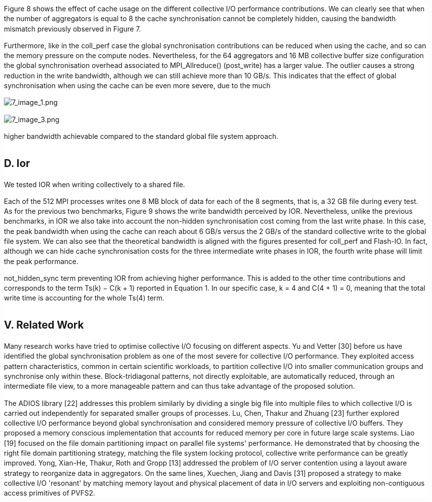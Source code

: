 Figure 8 shows the effect of cache usage on the different collective I/O performance contributions. We can clearly see that when the number of aggregators is equal to 8 the cache synchronisation cannot be completely hidden, causing the bandwidth mismatch previously observed in Figure 7.

Furthermore, like in the coll_perf case the global synchronisation contributions can be reduced when using the cache, and so can the memory pressure on the compute nodes. Nevertheless, for the 64 aggregators and 16 MB collective buffer size configuration the global synchronisation overhead associated to MPI_Allreduce() (post_write) has a larger value. The outlier causes a strong reduction in the write bandwidth, although we can still achieve more than 10 GB/s. This indicates that the effect of global synchronisation when using the cache can be even more severe, due to the much

![7_image_1.png](7_image_1.png)

![7_image_3.png](7_image_3.png)

higher bandwidth achievable compared to the standard global file system approach.

## D. Ior

We tested IOR when writing collectively to a shared file.

Each of the 512 MPI processes writes one 8 MB block of data for each of the 8 segments, that is, a 32 GB file during every test. As for the previous two benchmarks, Figure 9 shows the write bandwidth perceived by IOR. Nevertheless, unlike the previous benchmarks, in IOR we also take into account the non-hidden synchronisation cost coming from the last write phase. In this case, the peak bandwidth when using the cache can reach about 6 GB/s versus the 2 GB/s of the standard collective write to the global file system. We can also see that the theoretical bandwidth is aligned with the figures presented for coll_perf and Flash-IO. In fact, although we can hide cache synchronisation costs for the three intermediate write phases in IOR, the fourth write phase will limit the peak performance.

not_hidden_sync term preventing IOR from achieving higher performance. This is added to the other time contributions and corresponds to the term Ts(k) − C(k + 1) reported in Equation 1. In our specific case, k = 4 and C(4 + 1) = 0, meaning that the total write time is accounting for the whole Ts(4) term.

## V. Related Work

Many research works have tried to optimise collective I/O
focusing on different aspects. Yu and Vetter [30] before us have identified the global synchronisation problem as one of the most severe for collective I/O performance. They exploited access pattern characteristics, common in certain scientific workloads, to partition collective I/O into smaller communication groups and synchronise only within these. Block-tridiagonal patterns, not directly exploitable, are automatically reduced, through an intermediate file view, to a more manageable pattern and can thus take advantage of the proposed solution.

The ADIOS library [22] addresses this problem similarly by dividing a single big file into multiple files to which collective I/O is carried out independently for separated smaller groups of processes. Lu, Chen, Thakur and Zhuang [23] further explored collective I/O performance beyond global synchronisation and considered memory pressure of collective I/O buffers. They proposed a memory conscious implementation that accounts for reduced memory per core in future large scale systems. Liao [19] focused on the file domain partitioning impact on parallel file systems' performance. He demonstrated that by choosing the right file domain partitioning strategy, matching the file system locking protocol, collective write performance can be greatly improved. Yong, Xian-He, Thakur, Roth and Gropp [13] addressed the problem of I/O server contention using a layout aware strategy to reorganize data in aggregators. On the same lines, Xuechen, Jiang and Davis [31] proposed a strategy to make collective I/O 'resonant' by matching memory layout and physical placement of data in I/O servers and exploiting non-contiguous access primitives of PVFS2.
